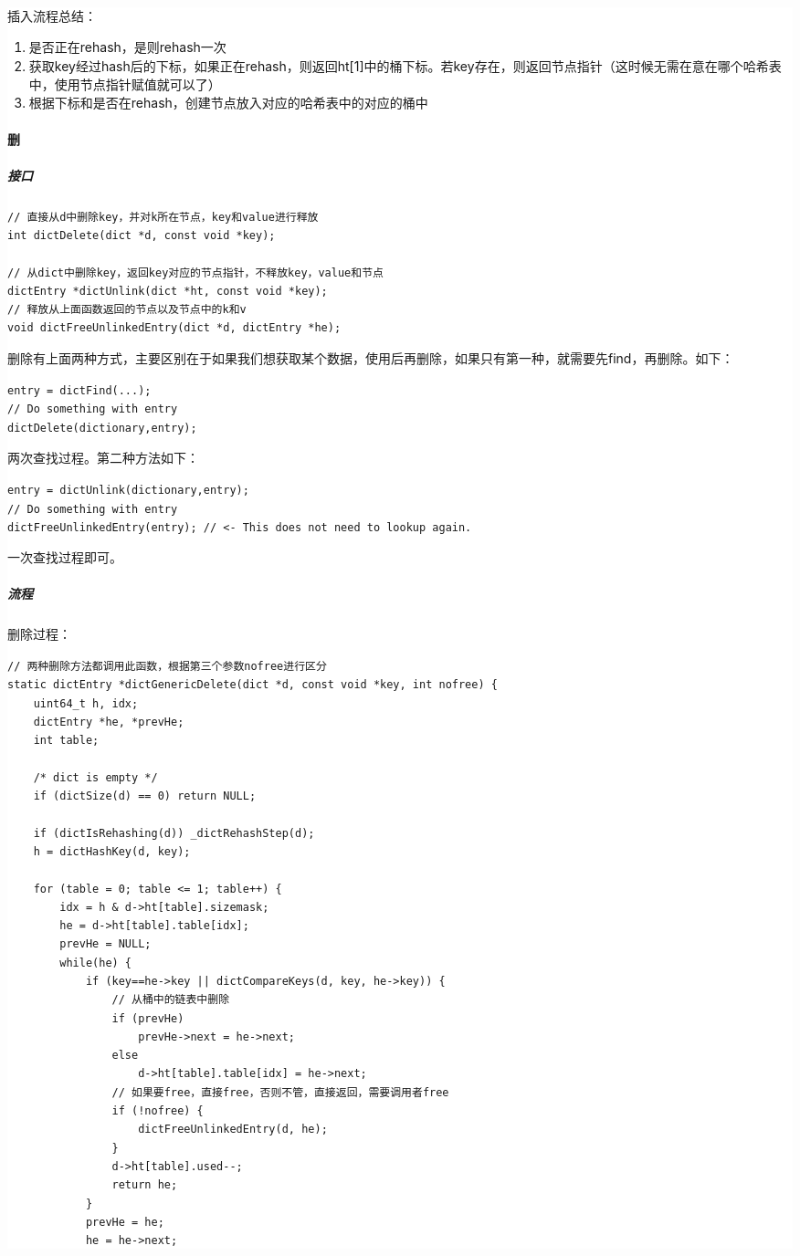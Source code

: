 插入流程总结：
1. 是否正在rehash，是则rehash一次
2. 获取key经过hash后的下标，如果正在rehash，则返回ht[1]中的桶下标。若key存在，则返回节点指针（这时候无需在意在哪个哈希表中，使用节点指针赋值就可以了）
3. 根据下标和是否在rehash，创建节点放入对应的哈希表中的对应的桶中

#### 删
##### 接口
```
// 直接从d中删除key，并对k所在节点，key和value进行释放
int dictDelete(dict *d, const void *key);

// 从dict中删除key，返回key对应的节点指针，不释放key，value和节点
dictEntry *dictUnlink(dict *ht, const void *key);
// 释放从上面函数返回的节点以及节点中的k和v
void dictFreeUnlinkedEntry(dict *d, dictEntry *he);
```
删除有上面两种方式，主要区别在于如果我们想获取某个数据，使用后再删除，如果只有第一种，就需要先find，再删除。如下：
```
entry = dictFind(...);
// Do something with entry
dictDelete(dictionary,entry);
```
两次查找过程。第二种方法如下：
```
entry = dictUnlink(dictionary,entry);
// Do something with entry
dictFreeUnlinkedEntry(entry); // <- This does not need to lookup again.
```
一次查找过程即可。  
##### 流程
删除过程：
```
// 两种删除方法都调用此函数，根据第三个参数nofree进行区分
static dictEntry *dictGenericDelete(dict *d, const void *key, int nofree) {
    uint64_t h, idx;
    dictEntry *he, *prevHe;
    int table;

    /* dict is empty */
    if (dictSize(d) == 0) return NULL;

    if (dictIsRehashing(d)) _dictRehashStep(d);
    h = dictHashKey(d, key);

    for (table = 0; table <= 1; table++) {
        idx = h & d->ht[table].sizemask;
        he = d->ht[table].table[idx];
        prevHe = NULL;
        while(he) {
            if (key==he->key || dictCompareKeys(d, key, he->key)) {
                // 从桶中的链表中删除
                if (prevHe)
                    prevHe->next = he->next;
                else
                    d->ht[table].table[idx] = he->next;
                // 如果要free，直接free，否则不管，直接返回，需要调用者free
                if (!nofree) {
                    dictFreeUnlinkedEntry(d, he);
                }
                d->ht[table].used--;
                return he;
            }
            prevHe = he;
            he = he->next;
```